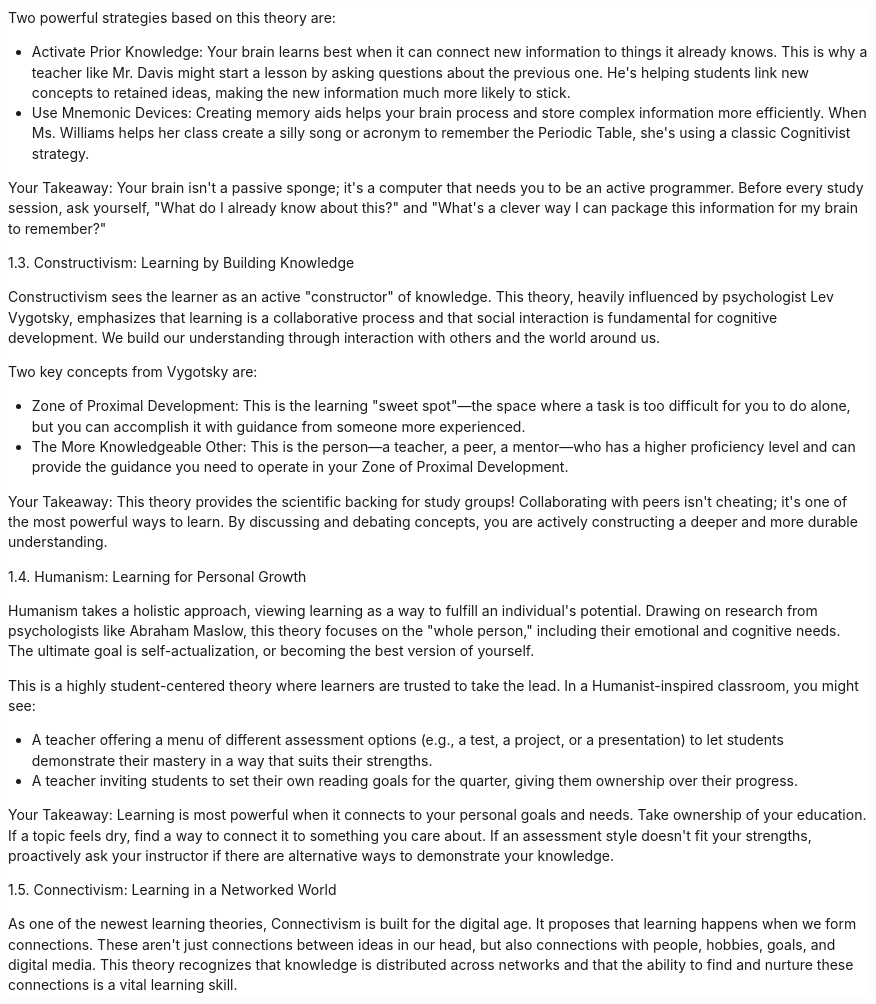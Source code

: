 Two powerful strategies based on this theory are:

* Activate Prior Knowledge: Your brain learns best when it can connect new information to things it already knows. This is why a teacher like Mr. Davis might start a lesson by asking questions about the previous one. He's helping students link new concepts to retained ideas, making the new information much more likely to stick.
* Use Mnemonic Devices: Creating memory aids helps your brain process and store complex information more efficiently. When Ms. Williams helps her class create a silly song or acronym to remember the Periodic Table, she's using a classic Cognitivist strategy.

Your Takeaway: Your brain isn't a passive sponge; it's a computer that needs you to be an active programmer. Before every study session, ask yourself, "What do I already know about this?" and "What's a clever way I can package this information for my brain to remember?"

1.3. Constructivism: Learning by Building Knowledge

Constructivism sees the learner as an active "constructor" of knowledge. This theory, heavily influenced by psychologist Lev Vygotsky, emphasizes that learning is a collaborative process and that social interaction is fundamental for cognitive development. We build our understanding through interaction with others and the world around us.

Two key concepts from Vygotsky are:

* Zone of Proximal Development: This is the learning "sweet spot"—the space where a task is too difficult for you to do alone, but you can accomplish it with guidance from someone more experienced.
* The More Knowledgeable Other: This is the person—a teacher, a peer, a mentor—who has a higher proficiency level and can provide the guidance you need to operate in your Zone of Proximal Development.

Your Takeaway: This theory provides the scientific backing for study groups! Collaborating with peers isn't cheating; it's one of the most powerful ways to learn. By discussing and debating concepts, you are actively constructing a deeper and more durable understanding.

1.4. Humanism: Learning for Personal Growth

Humanism takes a holistic approach, viewing learning as a way to fulfill an individual's potential. Drawing on research from psychologists like Abraham Maslow, this theory focuses on the "whole person," including their emotional and cognitive needs. The ultimate goal is self-actualization, or becoming the best version of yourself.

This is a highly student-centered theory where learners are trusted to take the lead. In a Humanist-inspired classroom, you might see:

* A teacher offering a menu of different assessment options (e.g., a test, a project, or a presentation) to let students demonstrate their mastery in a way that suits their strengths.
* A teacher inviting students to set their own reading goals for the quarter, giving them ownership over their progress.

Your Takeaway: Learning is most powerful when it connects to your personal goals and needs. Take ownership of your education. If a topic feels dry, find a way to connect it to something you care about. If an assessment style doesn't fit your strengths, proactively ask your instructor if there are alternative ways to demonstrate your knowledge.

1.5. Connectivism: Learning in a Networked World

As one of the newest learning theories, Connectivism is built for the digital age. It proposes that learning happens when we form connections. These aren't just connections between ideas in our head, but also connections with people, hobbies, goals, and digital media. This theory recognizes that knowledge is distributed across networks and that the ability to find and nurture these connections is a vital learning skill.
